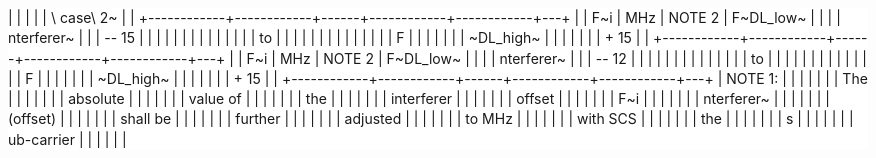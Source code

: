 |            |            |      |            | \ case\ 2~ |   |
+------------+------------+------+------------+------------+---+
|            | F~i        | MHz  | NOTE 2     | F~DL\_low~ |   |
|            | nterferer~ |      |            | -- 15      |   |
|            |            |      |            |            |   |
|            |            |      |            | to         |   |
|            |            |      |            |            |   |
|            |            |      |            | F          |   |
|            |            |      |            | ~DL\_high~ |   |
|            |            |      |            | + 15       |   |
+------------+------------+------+------------+------------+---+
|            | F~i        | MHz  | NOTE 2     | F~DL\_low~ |   |
|            | nterferer~ |      |            | -- 12      |   |
|            |            |      |            |            |   |
|            |            |      |            | to         |   |
|            |            |      |            |            |   |
|            |            |      |            | F          |   |
|            |            |      |            | ~DL\_high~ |   |
|            |            |      |            | + 15       |   |
+------------+------------+------+------------+------------+---+
| NOTE 1:    |            |      |            |            |   |
| The        |            |      |            |            |   |
| absolute   |            |      |            |            |   |
| value of   |            |      |            |            |   |
| the        |            |      |            |            |   |
| interferer |            |      |            |            |   |
| offset     |            |      |            |            |   |
| F~i        |            |      |            |            |   |
| nterferer~ |            |      |            |            |   |
| (offset)   |            |      |            |            |   |
| shall be   |            |      |            |            |   |
| further    |            |      |            |            |   |
| adjusted   |            |      |            |            |   |
| to MHz     |            |      |            |            |   |
| with SCS   |            |      |            |            |   |
| the        |            |      |            |            |   |
| s          |            |      |            |            |   |
| ub-carrier |            |      |            |            |   |